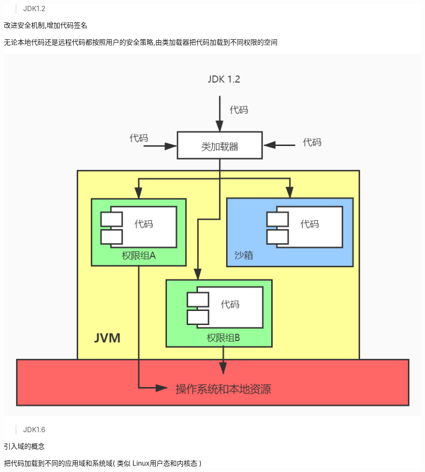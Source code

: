 

> JDK1.2

改进安全机制,增加代码签名

无论本地代码还是远程代码都按照用户的安全策略,由类加载器把代码加载到不同权限的空间

![image-20210517112438286](虚拟机类加载机制.assets/image-20210517112438286.png)



> JDK1.6

引入域的概念

把代码加载到不同的应用域和系统域( 类似 Linux用户态和内核态 )
